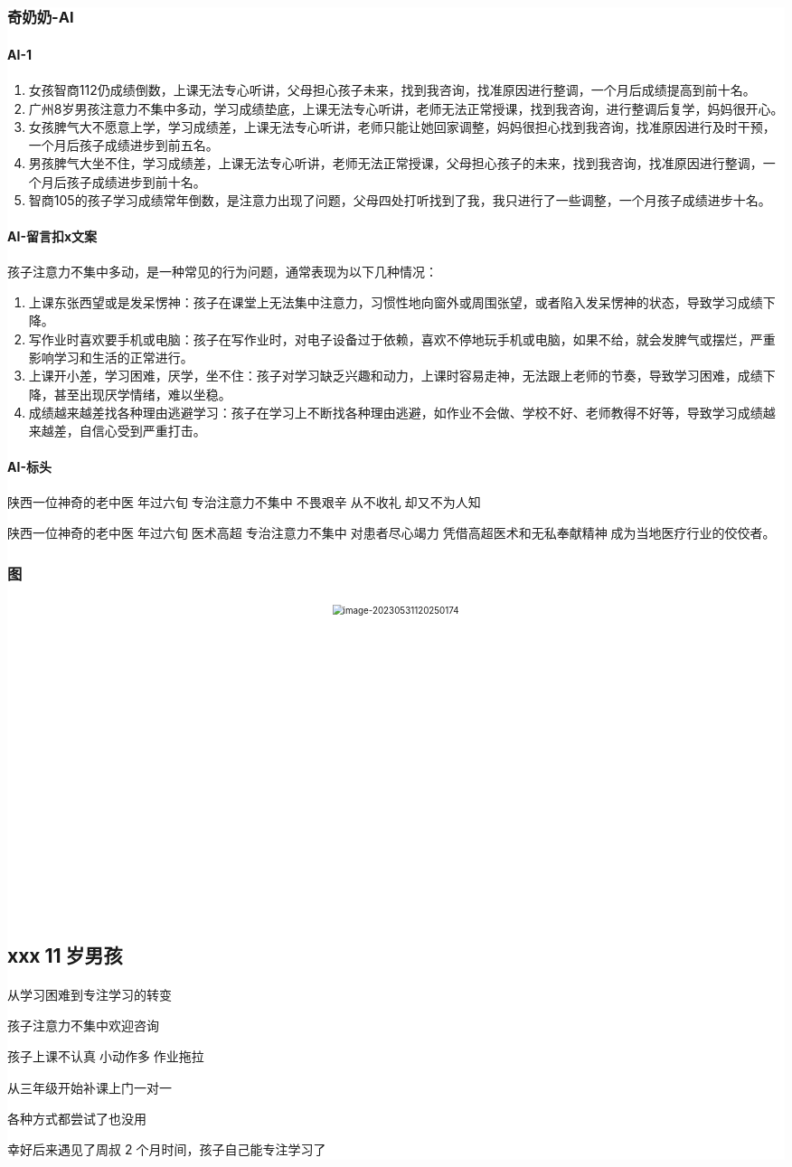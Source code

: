 ### 奇奶奶-AI

#### AI-1

1. 女孩智商112仍成绩倒数，上课无法专心听讲，父母担心孩子未来，找到我咨询，找准原因进行整调，一个月后成绩提高到前十名。
2. 广州8岁男孩注意力不集中多动，学习成绩垫底，上课无法专心听讲，老师无法正常授课，找到我咨询，进行整调后复学，妈妈很开心。
3. 女孩脾气大不愿意上学，学习成绩差，上课无法专心听讲，老师只能让她回家调整，妈妈很担心找到我咨询，找准原因进行及时干预，一个月后孩子成绩进步到前五名。
4. 男孩脾气大坐不住，学习成绩差，上课无法专心听讲，老师无法正常授课，父母担心孩子的未来，找到我咨询，找准原因进行整调，一个月后孩子成绩进步到前十名。
5. 智商105的孩子学习成绩常年倒数，是注意力出现了问题，父母四处打听找到了我，我只进行了一些调整，一个月孩子成绩进步十名。

#### AI-留言扣x文案

孩子注意力不集中多动，是一种常见的行为问题，通常表现为以下几种情况：

1. 上课东张西望或是发呆愣神：孩子在课堂上无法集中注意力，习惯性地向窗外或周围张望，或者陷入发呆愣神的状态，导致学习成绩下降。
2. 写作业时喜欢要手机或电脑：孩子在写作业时，对电子设备过于依赖，喜欢不停地玩手机或电脑，如果不给，就会发脾气或摆烂，严重影响学习和生活的正常进行。
3. 上课开小差，学习困难，厌学，坐不住：孩子对学习缺乏兴趣和动力，上课时容易走神，无法跟上老师的节奏，导致学习困难，成绩下降，甚至出现厌学情绪，难以坐稳。
4. 成绩越来越差找各种理由逃避学习：孩子在学习上不断找各种理由逃避，如作业不会做、学校不好、老师教得不好等，导致学习成绩越来越差，自信心受到严重打击。

#### AI-标头

陕西一位神奇的老中医
年过六旬 专治注意力不集中
不畏艰辛 从不收礼 却又不为人知

陕西一位神奇的老中医
年过六旬 医术高超
专治注意力不集中
对患者尽心竭力
凭借高超医术和无私奉献精神
成为当地医疗行业的佼佼者。

### 图

<div style="height: 350px;text-align: center;">
    <img src="https://article.biliimg.com/bfs/article/0a712685b44a77659bbb5c8126e0ed1775e654cc.png" alt="image-20230531120250174" style="zoom:70%;" />
</div>







## xxx 11 岁男孩
从学习困难到专注学习的转变

孩子注意力不集中欢迎咨询

孩子上课不认真 小动作多 作业拖拉

从三年级开始补课上门一对一

各种方式都尝试了也没用

幸好后来遇见了周叔
2 个月时间，孩子自己能专注学习了
